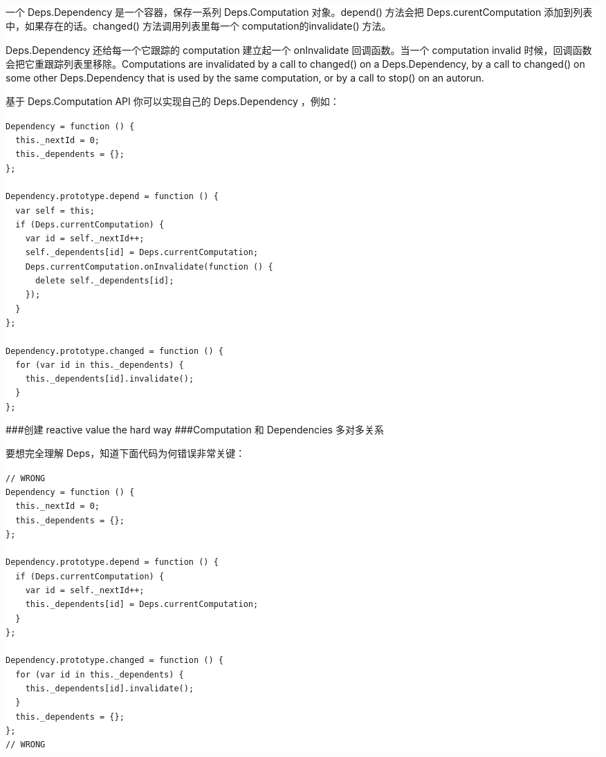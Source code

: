 一个 Deps.Dependency 是一个容器，保存一系列 Deps.Computation 对象。depend() 方法会把 Deps.curentComputation 添加到列表中，如果存在的话。changed() 方法调用列表里每一个 computation的invalidate() 方法。

Deps.Dependency 还给每一个它跟踪的 computation 建立起一个 onInvalidate 回调函数。当一个 computation invalid 时候，回调函数会把它重跟踪列表里移除。Computations are invalidated by a call to changed() on a Deps.Dependency, by a call to changed() on some other Deps.Dependency that is used by the same computation, or by a call to stop() on an autorun.

基于 Deps.Computation API 你可以实现自己的 Deps.Dependency ，例如：

```
Dependency = function () {
  this._nextId = 0;
  this._dependents = {};
};

Dependency.prototype.depend = function () {
  var self = this;
  if (Deps.currentComputation) {
    var id = self._nextId++;
    self._dependents[id] = Deps.currentComputation;
    Deps.currentComputation.onInvalidate(function () {
      delete self._dependents[id];
    });
  }
};

Dependency.prototype.changed = function () {
  for (var id in this._dependents) {
    this._dependents[id].invalidate();
  }
};
```

###创建 reactive value the hard way 
###Computation 和 Dependencies 多对多关系

要想完全理解 Deps，知道下面代码为何错误非常关键：

```
// WRONG
Dependency = function () {
  this._nextId = 0;
  this._dependents = {};
};

Dependency.prototype.depend = function () {
  if (Deps.currentComputation) {
    var id = self._nextId++;
    this._dependents[id] = Deps.currentComputation;
  }
};

Dependency.prototype.changed = function () {
  for (var id in this._dependents) {
    this._dependents[id].invalidate();
  }
  this._dependents = {};
};
// WRONG
```
